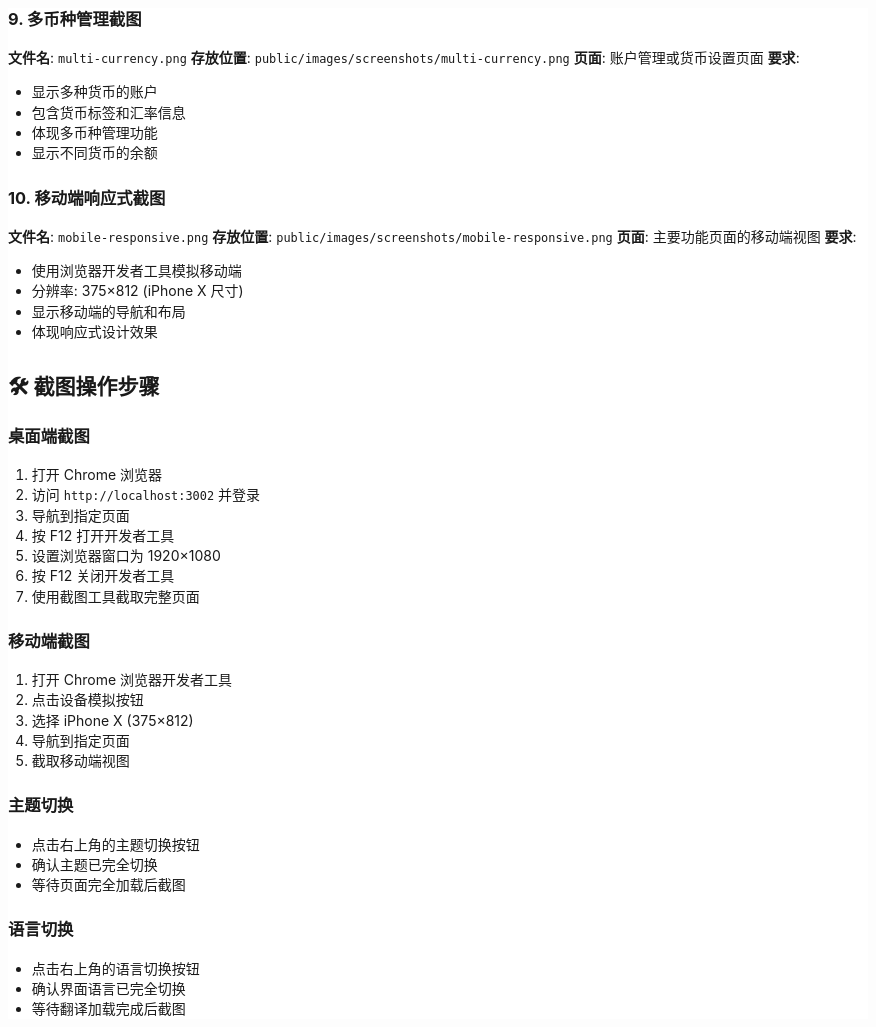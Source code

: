 ### 9. 多币种管理截图

**文件名**: `multi-currency.png` **存放位置**: `public/images/screenshots/multi-currency.png`
**页面**: 账户管理或货币设置页面 **要求**:

- 显示多种货币的账户
- 包含货币标签和汇率信息
- 体现多币种管理功能
- 显示不同货币的余额

### 10. 移动端响应式截图

**文件名**: `mobile-responsive.png` **存放位置**: `public/images/screenshots/mobile-responsive.png`
**页面**: 主要功能页面的移动端视图 **要求**:

- 使用浏览器开发者工具模拟移动端
- 分辨率: 375×812 (iPhone X 尺寸)
- 显示移动端的导航和布局
- 体现响应式设计效果

## 🛠️ 截图操作步骤

### 桌面端截图

1. 打开 Chrome 浏览器
2. 访问 `http://localhost:3002` 并登录
3. 导航到指定页面
4. 按 F12 打开开发者工具
5. 设置浏览器窗口为 1920×1080
6. 按 F12 关闭开发者工具
7. 使用截图工具截取完整页面

### 移动端截图

1. 打开 Chrome 浏览器开发者工具
2. 点击设备模拟按钮
3. 选择 iPhone X (375×812)
4. 导航到指定页面
5. 截取移动端视图

### 主题切换

- 点击右上角的主题切换按钮
- 确认主题已完全切换
- 等待页面完全加载后截图

### 语言切换

- 点击右上角的语言切换按钮
- 确认界面语言已完全切换
- 等待翻译加载完成后截图
